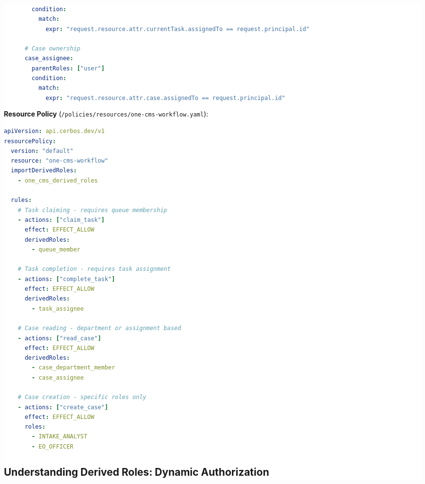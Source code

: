 ```yaml
        condition:
          match:
            expr: "request.resource.attr.currentTask.assignedTo == request.principal.id"
      
      # Case ownership
      case_assignee:
        parentRoles: ["user"]
        condition:
          match:
            expr: "request.resource.attr.case.assignedTo == request.principal.id"
```

**Resource Policy** (`/policies/resources/one-cms-workflow.yaml`):
```yaml
apiVersion: api.cerbos.dev/v1
resourcePolicy:
  version: "default"
  resource: "one-cms-workflow"
  importDerivedRoles:
    - one_cms_derived_roles
  
  rules:
    # Task claiming - requires queue membership
    - actions: ["claim_task"]
      effect: EFFECT_ALLOW
      derivedRoles:
        - queue_member
    
    # Task completion - requires task assignment
    - actions: ["complete_task"]
      effect: EFFECT_ALLOW
      derivedRoles:
        - task_assignee
    
    # Case reading - department or assignment based
    - actions: ["read_case"]
      effect: EFFECT_ALLOW
      derivedRoles:
        - case_department_member
        - case_assignee
    
    # Case creation - specific roles only
    - actions: ["create_case"]
      effect: EFFECT_ALLOW
      roles:
        - INTAKE_ANALYST
        - EO_OFFICER
```

## Understanding Derived Roles: Dynamic Authorization
